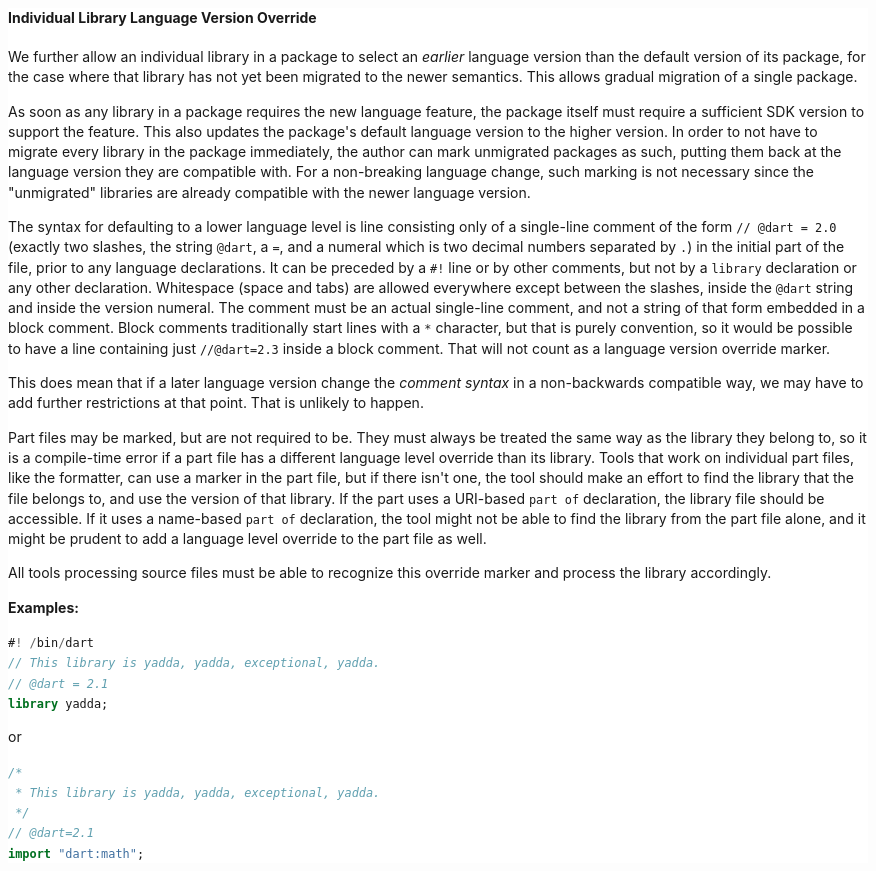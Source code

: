 #### Individual Library Language Version Override

We further allow an individual library in a package to select an *earlier* language version than the default version of its package, for the case where that library has not yet been migrated to the newer semantics. This allows gradual migration of a single package.

As soon as any library in a package requires the new language feature, the package itself must require a sufficient SDK version to support the feature. This also updates the package's default language version to the higher version. In order to not have to migrate every library in the package immediately, the author can mark unmigrated packages as such, putting them back at the language version they are compatible with. For a non-breaking language change, such marking is not necessary since the "unmigrated" libraries are already compatible with the newer language version.

The syntax for defaulting to a lower language level is line consisting only of a single-line comment of the form `// @dart = 2.0` (exactly two slashes, the string `@dart`, a `=`, and a numeral which is two decimal numbers separated by `.`) in the initial part of the file, prior to any language declarations. It can be preceded by a `#!` line or by other comments, but not by a `library` declaration or any other declaration. Whitespace (space and tabs) are allowed everywhere except between the slashes, inside the `@dart` string and inside the version numeral. The comment must be an actual single-line comment, and not a string of that form embedded in a block comment. Block comments traditionally start lines with a `*` character, but that is purely convention, so it would be possible to have a line containing just  `//@dart=2.3` inside a block comment. That will not count as a language version override marker.

This does mean that if a later language version change the *comment syntax* in a non-backwards compatible way, we may have to add further restrictions at that point. That is unlikely to happen. 

Part files may be marked, but are not required to be. They must always be treated the same way as the library they belong to, so it is a compile-time error if a part file has a different language level override than its library. Tools that work on individual part files, like the formatter, can use a marker in the part file, but if there isn't one, the tool should make an effort to find the library that the file belongs to, and use the version of that library. If the part uses a URI-based `part of` declaration, the library file should be accessible. If it uses a name-based `part of` declaration, the tool might not be able to find the library from the part file alone, and it might be prudent to add a language level override to the part file as well.

All tools processing source files must be able to recognize this override marker and process the library accordingly. 

**Examples:**

```dart
#! /bin/dart
// This library is yadda, yadda, exceptional, yadda.
// @dart = 2.1
library yadda;
```

or

```dart
/*
 * This library is yadda, yadda, exceptional, yadda.
 */
// @dart=2.1
import "dart:math";
```
